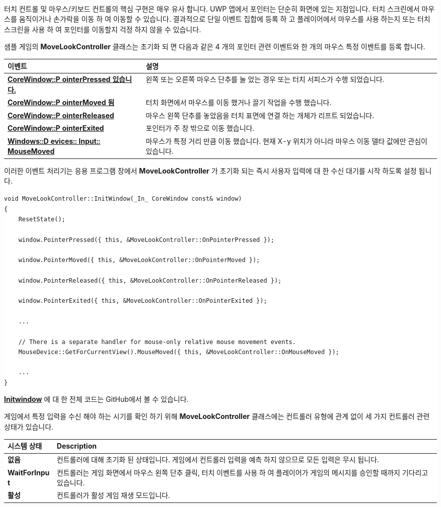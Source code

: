 
터치 컨트롤 및 마우스/키보드 컨트롤의 핵심 구현은 매우 유사 합니다. UWP 앱에서 포인터는 단순히 화면에 있는 지점입니다. 터치 스크린에서 마우스를 움직이거나 손가락을 이동 하 여 이동할 수 있습니다. 결과적으로 단일 이벤트 집합에 등록 하 고 플레이어에서 마우스를 사용 하는지 또는 터치 스크린을 사용 하 여 포인터를 이동할지 걱정 하지 않을 수 있습니다.

샘플 게임의 **MoveLookController** 클래스는 초기화 되 면 다음과 같은 4 개의 포인터 관련 이벤트와 한 개의 마우스 특정 이벤트를 등록 합니다.

이벤트 | 설명
:------ | :-------
[**CoreWindow::P ointerPressed 있습니다.**](/uwp/api/windows.ui.core.corewindow.pointerpressed) | 왼쪽 또는 오른쪽 마우스 단추를 눌 었는 경우 또는 터치 서피스가 수행 되었습니다.
[**CoreWindow::P ointerMoved 됨**](/uwp/api/windows.ui.core.corewindow.pointermoved) |터치 화면에서 마우스를 이동 했거나 끌기 작업을 수행 했습니다.
[**CoreWindow::P ointerReleased**](/uwp/api/windows.ui.core.corewindow.pointerreleased) |마우스 왼쪽 단추를 놓았음을 터치 표면에 연결 하는 개체가 리프트 되었습니다.
[**CoreWindow::P ointerExited**](/uwp/api/windows.ui.core.corewindow.pointerexited) |포인터가 주 창 밖으로 이동 했습니다.
[**Windows::D evices:: Input:: MouseMoved**](/uwp/api/windows.devices.input.mousedevice.mousemoved) | 마우스가 특정 거리 만큼 이동 했습니다. 현재 X-y 위치가 아니라 마우스 이동 델타 값에만 관심이 있습니다.


이러한 이벤트 처리기는 응용 프로그램 창에서 **MoveLookController** 가 초기화 되는 즉시 사용자 입력에 대 한 수신 대기를 시작 하도록 설정 됩니다.
```cppwinrt
void MoveLookController::InitWindow(_In_ CoreWindow const& window)
{
    ResetState();

    window.PointerPressed({ this, &MoveLookController::OnPointerPressed });

    window.PointerMoved({ this, &MoveLookController::OnPointerMoved });

    window.PointerReleased({ this, &MoveLookController::OnPointerReleased });

    window.PointerExited({ this, &MoveLookController::OnPointerExited });

    ...

    // There is a separate handler for mouse-only relative mouse movement events.
    MouseDevice::GetForCurrentView().MouseMoved({ this, &MoveLookController::OnMouseMoved });

    ...
}
```

[**Initwindow**](https://github.com/Microsoft/Windows-universal-samples/blob/ef073ed8a2007d113af1d88eddace479e3bf0e07/SharedContent/cpp/GameContent/MoveLookController.cpp#L68-L92) 에 대 한 전체 코드는 GitHub에서 볼 수 있습니다.


게임에서 특정 입력을 수신 해야 하는 시기를 확인 하기 위해 **MoveLookController** 클래스에는 컨트롤러 유형에 관계 없이 세 가지 컨트롤러 관련 상태가 있습니다.

시스템 상태 | Description
:----- | :-------
**없음** | 컨트롤러에 대해 초기화 된 상태입니다. 게임에서 컨트롤러 입력을 예측 하지 않으므로 모든 입력은 무시 됩니다.
**WaitForInput** | 컨트롤러는 게임 화면에서 마우스 왼쪽 단추 클릭, 터치 이벤트를 사용 하 여 플레이어가 게임의 메시지를 승인할 때까지 기다리고 있습니다.
**활성** | 컨트롤러가 활성 게임 재생 모드입니다.
